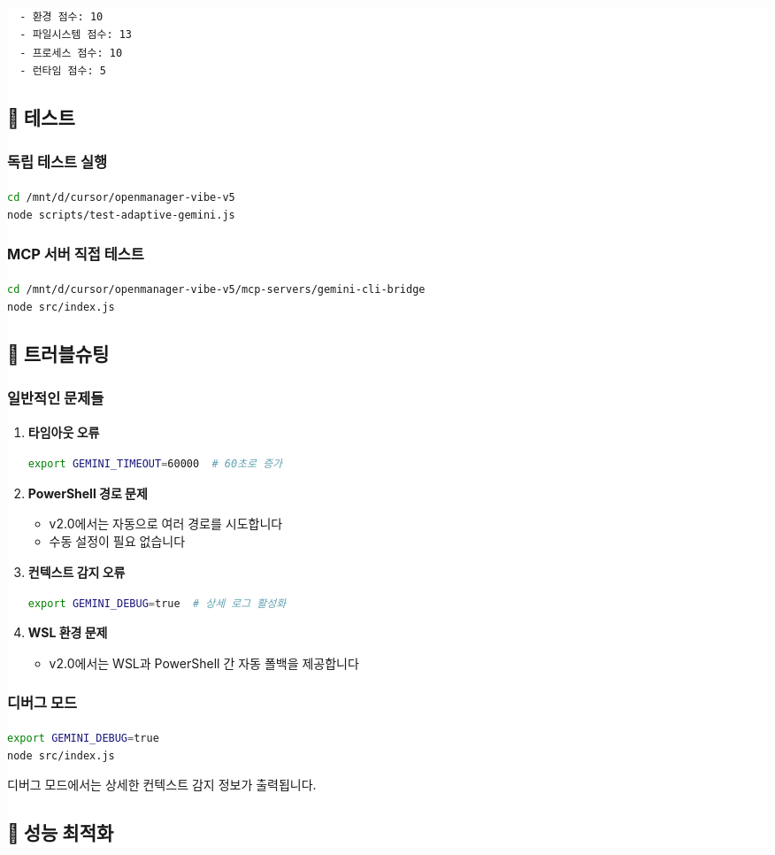 ```
  - 환경 점수: 10
  - 파일시스템 점수: 13
  - 프로세스 점수: 10
  - 런타임 점수: 5
```

## 🧪 테스트

### 독립 테스트 실행

```bash
cd /mnt/d/cursor/openmanager-vibe-v5
node scripts/test-adaptive-gemini.js
```

### MCP 서버 직접 테스트

```bash
cd /mnt/d/cursor/openmanager-vibe-v5/mcp-servers/gemini-cli-bridge
node src/index.js
```

## 🔧 트러블슈팅

### 일반적인 문제들

1. **타임아웃 오류**
   ```bash
   export GEMINI_TIMEOUT=60000  # 60초로 증가
   ```

2. **PowerShell 경로 문제**
   - v2.0에서는 자동으로 여러 경로를 시도합니다
   - 수동 설정이 필요 없습니다

3. **컨텍스트 감지 오류**
   ```bash
   export GEMINI_DEBUG=true  # 상세 로그 활성화
   ```

4. **WSL 환경 문제**
   - v2.0에서는 WSL과 PowerShell 간 자동 폴백을 제공합니다

### 디버그 모드

```bash
export GEMINI_DEBUG=true
node src/index.js
```

디버그 모드에서는 상세한 컨텍스트 감지 정보가 출력됩니다.

## 🎯 성능 최적화
